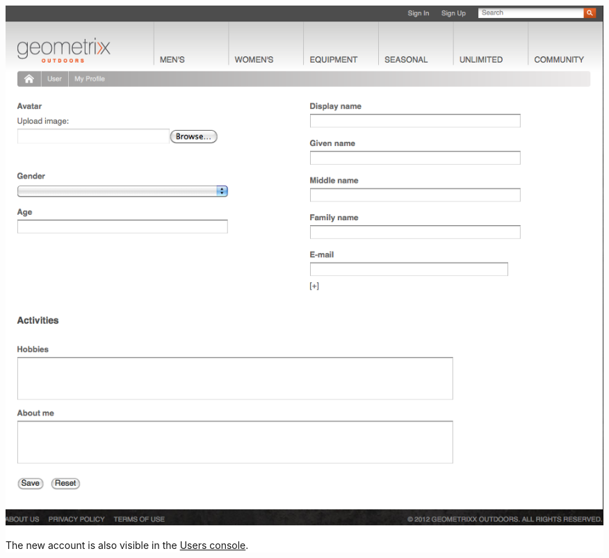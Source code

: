![](assets/profilepage.png) 













The new account is also visible in the [Users console](../../../sites/administering/using/security.md).





